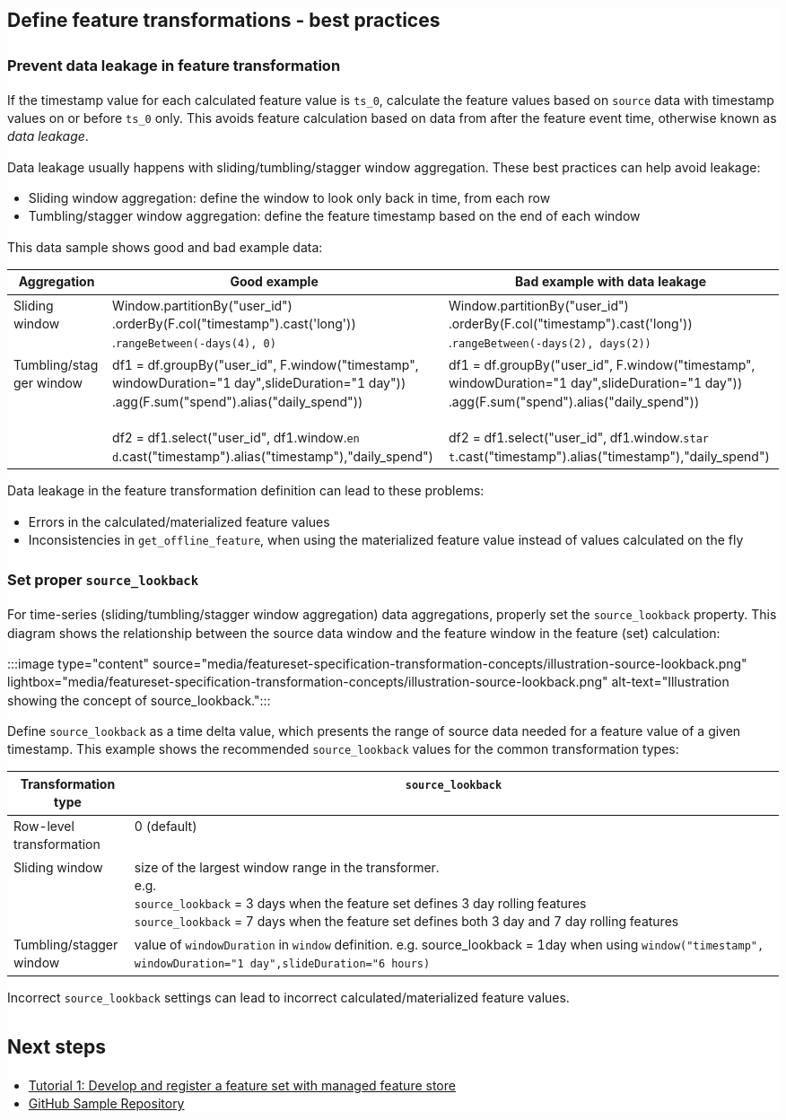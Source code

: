 ## Define feature transformations - best practices

### Prevent data leakage in feature transformation

If the timestamp value for each calculated feature value is `ts_0`, calculate the feature values based on `source` data with timestamp values on or before `ts_0` only. This avoids feature calculation based on data from after the feature event time, otherwise known as *data leakage*.

Data leakage usually happens with sliding/tumbling/stagger window aggregation. These best practices can help avoid leakage:

- Sliding window aggregation: define the window to look only back in time, from each row
- Tumbling/stagger window aggregation: define the feature timestamp based on the end of each window

This data sample shows good and bad example data:

| Aggregation | Good example | Bad example with data leakage |
|---|---|---|
|Sliding window | Window.partitionBy("user_id")<br>.orderBy(F.col("timestamp").cast('long'))<br>.`rangeBetween(-days(4), 0)` | Window.partitionBy("user_id")<br>.orderBy(F.col("timestamp").cast('long'))<br>.`rangeBetween(-days(2), days(2))` |
|Tumbling/stagger window | df1 = df.groupBy("user_id", F.window("timestamp", windowDuration="1 day",slideDuration="1 day"))<br>.agg(F.sum("spend").alias("daily_spend"))<br><br>df2 = df1.select("user_id", df1.window.`end`.cast("timestamp").alias("timestamp"),"daily_spend") | df1 = df.groupBy("user_id", F.window("timestamp", windowDuration="1 day",slideDuration="1 day"))<br>.agg(F.sum("spend").alias("daily_spend"))<br><br>df2 = df1.select("user_id", df1.window.`start`.cast("timestamp").alias("timestamp"),"daily_spend")  |

Data leakage in the feature transformation definition can lead to these problems:

- Errors in the calculated/materialized feature values
- Inconsistencies in `get_offline_feature`, when using the materialized feature value instead of values calculated on the fly

### Set proper `source_lookback`

For time-series (sliding/tumbling/stagger window aggregation) data aggregations, properly set the `source_lookback` property. This diagram shows the relationship between the source data window and the feature window in the feature (set) calculation:

:::image type="content" source="media/featureset-specification-transformation-concepts/illustration-source-lookback.png" lightbox="media/featureset-specification-transformation-concepts/illustration-source-lookback.png" alt-text="Illustration showing the concept of source_lookback.":::

Define `source_lookback` as a time delta value, which presents the range of source data needed for a feature value of a given timestamp. This example shows the recommended `source_lookback` values for the common transformation types:

| Transformation type | `source_lookback` |
|---|---|
| Row-level transformation | 0 (default) |
| Sliding window | size of the largest window range in the transformer.<br> e.g.<br> `source_lookback` = 3 days when the feature set defines 3 day rolling features <br> `source_lookback` = 7 days when the feature set defines both 3 day and 7 day rolling features |
| Tumbling/stagger window | value of `windowDuration` in `window` definition. e.g. source_lookback = 1day when using `window("timestamp", windowDuration="1 day",slideDuration="6 hours)` |

Incorrect `source_lookback` settings can lead to incorrect calculated/materialized feature values.

## Next steps

- [Tutorial 1: Develop and register a feature set with managed feature store](./tutorial-get-started-with-feature-store.md)
- [GitHub Sample Repository](https://github.com/Azure/azureml-examples/tree/main/sdk/python/featurestore_sample)